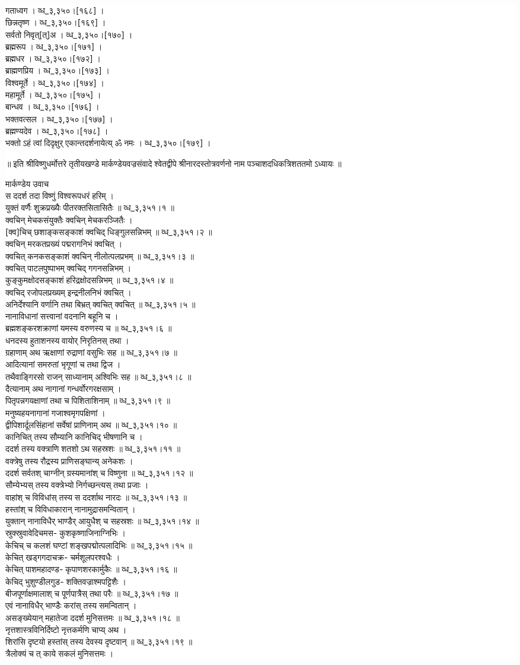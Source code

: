गताध्वग । व्ध_३,३५०।[१६८] ।  
छिन्नतृष्ण । व्ध_३,३५०।[१६९] ।  
सर्वतो निवृत्[त्]अ । व्ध_३,३५०।[१७०] ।  
ब्रह्मरूप । व्ध_३,३५०।[१७१] ।  
ब्रह्मधर । व्ध_३,३५०।[१७२] ।  
ब्राह्मणप्रिय । व्ध_३,३५०।[१७३] ।  
विश्वमूर्ते । व्ध_३,३५०।[१७४] ।  
महामूर्ते । व्ध_३,३५०।[१७५] ।  
बान्धव । व्ध_३,३५०।[१७६] ।  
भक्तवत्सल । व्ध_३,३५०।[१७७] ।  
ब्रह्मण्यदेव । व्ध_३,३५०।[१७८] ।  
भक्तो ऽहं त्वां दिदृक्षुर् एकान्तदर्शनायेत्य् ॐ नमः । व्ध_३,३५०।[१७९] ।  
    
॥ इति श्रीविष्णुधर्मोत्तरे तृतीयखण्डे मार्कण्डेयवज्रसंवादे श्वेतद्वीपे श्रीनारदस्तोत्रवर्णनो नाम पञ्चाशदधिकत्रिशततमो ऽध्यायः ॥

मार्कण्डेय उवाच  
स ददर्श तदा विष्णुं विश्वरूपधरं हरिम् ।  
युक्तं वर्णैः शुक्रप्रख्यैः पीतरक्तसितासितैः ॥ व्ध_३,३५१।१ ॥  
क्वचिन् मेचकसंयुक्तैः क्वचिन् मेचकरञ्जितैः ।  
[क्व]चिच् छशाङ्कसङ्काशं क्वचिद् धिङ्गुलसन्निभम् ॥ व्ध_३,३५१।२ ॥  
क्वचिन् मरकतप्रख्यं पद्मरागनिभं क्वचित् ।  
क्वचित् कनकसङ्काशं क्वचिन् नीलोत्पलप्रभम् ॥ व्ध_३,३५१।३ ॥  
क्वचित् पाटलपुष्पाभम् क्वचिद् गगनसन्निभम् ।  
कुङ्कुमक्षोदसङ्काशं हरिद्रक्षोदसन्निभम् ॥ व्ध_३,३५१।४ ॥  
क्वचिद् रजोपलप्रख्यम् इन्द्रनीलनिभं क्वचित् ।  
अनिर्देश्यानि वर्णानि तथा बिभ्रत् क्वचित् क्वचित् ॥ व्ध_३,३५१।५ ॥  
नानाविधानां सत्त्वानां वदनानि बहूनि च ।  
ब्रह्मशङ्करशक्राणां यमस्य वरुणस्य च ॥ व्ध_३,३५१।६ ॥  
धनदस्य हुताशनस्य वायोर् निरृतिनस् तथा ।  
ग्रहाणाम् अथ ऋक्षाणां रुद्राणां वसुभिः सह ॥ व्ध_३,३५१।७ ॥  
आदित्यानां समरुतां भृगूणां च तथा द्विज ।  
तथैवाङ्गिरसो राजन् साध्यानाम् अश्विभिः सह ॥ व्ध_३,३५१।८ ॥  
दैत्यानाम् अथ नागानां गन्धर्वोरगरक्षसाम् ।  
पितृपन्नगयक्षाणां तथा च पिशिताशिनाम् ॥ व्ध_३,३५१।९ ॥  
मनुष्यहयनागानां गजाश्वमृगपक्षिणां ।  
द्वीपिशार्दूलसिंहानां सर्वेषां प्राणिनाम् अथ ॥ व्ध_३,३५१।१० ॥  
कानिचित् तस्य सौम्यानि कानिचिद् भीषणानि च ।  
ददर्श तस्य वक्त्राणि शतशो ऽथ सहस्रशः ॥ व्ध_३,३५१।११ ॥  
वक्त्रेषु तस्य रौद्रस्य प्राणिसङ्घान्य् अनेकशः ।  
ददर्श सर्वतश् चाग्नीन् ग्रस्यमानांश् च विष्णुना ॥ व्ध_३,३५१।१२ ॥  
सौम्येभ्यस् तस्य वक्त्रेभ्यो निर्गच्छन्त्यस् तथा प्रजाः ।  
वाहांश् च विविधांस् तस्य स ददर्शाथ नारदः ॥ व्ध_३,३५१।१३ ॥  
हस्तांश् च विविधाकारान् नानामुद्रासमन्वितान् ।  
युक्तान् नानाविधैर् भाण्डैर् आयुधैश् च सहस्रशः ॥ व्ध_३,३५१।१४ ॥  
स्रुक्स्रुवावेदिचमस- कुशकृष्णाजिनाग्निभिः ।  
केचिच् च कलशं घण्टां शङ्खपद्मोत्पलादिभिः ॥ व्ध_३,३५१।१५ ॥  
केचित् खड्गगदाचक्र- चर्मशूलपरश्वधैः ।  
केचित् पाशमहादण्ड- कृपाणशरकार्मुकैः ॥ व्ध_३,३५१।१६ ॥  
केचिद् भुशुण्डीलगुड- शक्तिवज्राश्मपट्टिशैः ।  
बीजपूर्णाक्षमालाश् च पूर्णपात्रैस् तथा परैः ॥ व्ध_३,३५१।१७ ॥  
एवं नानाविधैर् भाण्डैः करांस् तस्य समन्वितान् ।  
असङ्ख्येयान् महातेजा ददर्श मुनिसत्तमः ॥ व्ध_३,३५१।१८ ॥  
नृत्तशास्त्रविनिर्दिष्टो नृत्तकर्मणि चाप्य् अथ ।  
शिरांसि दृष्टयो हस्तांस् तस्य देवस्य दृष्टवान् ॥ व्ध_३,३५१।१९ ॥  
त्रैलोक्यं च त् काये सकलं मुनिसत्तमः ।  
